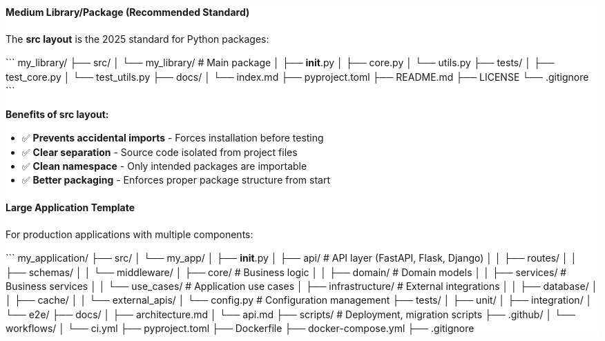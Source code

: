 #### Medium Library/Package (Recommended Standard)

The **src layout** is the 2025 standard for Python packages:

\`\`\`
my_library/
├── src/
│   └── my_library/           # Main package
│       ├── __init__.py
│       ├── core.py
│       └── utils.py
├── tests/
│   ├── test_core.py
│   └── test_utils.py
├── docs/
│   └── index.md
├── pyproject.toml
├── README.md
├── LICENSE
└── .gitignore
\`\`\`

**Benefits of src layout:**
- ✅ **Prevents accidental imports** - Forces installation before testing
- ✅ **Clear separation** - Source code isolated from project files
- ✅ **Clean namespace** - Only intended packages are importable
- ✅ **Better packaging** - Enforces proper package structure from start

#### Large Application Template

For production applications with multiple components:

\`\`\`
my_application/
├── src/
│   └── my_app/
│       ├── __init__.py
│       ├── api/              # API layer (FastAPI, Flask, Django)
│       │   ├── routes/
│       │   ├── schemas/
│       │   └── middleware/
│       ├── core/             # Business logic
│       │   ├── domain/       # Domain models
│       │   ├── services/     # Business services
│       │   └── use_cases/    # Application use cases
│       ├── infrastructure/   # External integrations
│       │   ├── database/
│       │   ├── cache/
│       │   └── external_apis/
│       └── config.py         # Configuration management
├── tests/
│   ├── unit/
│   ├── integration/
│   └── e2e/
├── docs/
│   ├── architecture.md
│   └── api.md
├── scripts/                  # Deployment, migration scripts
├── .github/
│   └── workflows/
│       └── ci.yml
├── pyproject.toml
├── Dockerfile
├── docker-compose.yml
├── .gitignore
